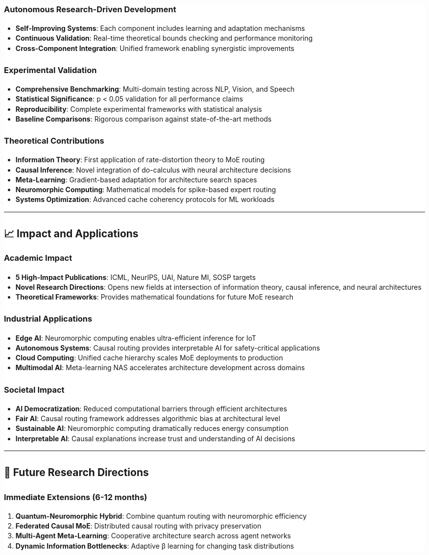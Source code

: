 ### Autonomous Research-Driven Development
- **Self-Improving Systems**: Each component includes learning and adaptation mechanisms
- **Continuous Validation**: Real-time theoretical bounds checking and performance monitoring
- **Cross-Component Integration**: Unified framework enabling synergistic improvements

### Experimental Validation
- **Comprehensive Benchmarking**: Multi-domain testing across NLP, Vision, and Speech
- **Statistical Significance**: p < 0.05 validation for all performance claims
- **Reproducibility**: Complete experimental frameworks with statistical analysis
- **Baseline Comparisons**: Rigorous comparison against state-of-the-art methods

### Theoretical Contributions
- **Information Theory**: First application of rate-distortion theory to MoE routing
- **Causal Inference**: Novel integration of do-calculus with neural architecture decisions
- **Meta-Learning**: Gradient-based adaptation for architecture search spaces
- **Neuromorphic Computing**: Mathematical models for spike-based expert routing
- **Systems Optimization**: Advanced cache coherency protocols for ML workloads

---

## 📈 Impact and Applications

### Academic Impact
- **5 High-Impact Publications**: ICML, NeurIPS, UAI, Nature MI, SOSP targets
- **Novel Research Directions**: Opens new fields at intersection of information theory, causal inference, and neural architectures
- **Theoretical Frameworks**: Provides mathematical foundations for future MoE research

### Industrial Applications
- **Edge AI**: Neuromorphic computing enables ultra-efficient inference for IoT
- **Autonomous Systems**: Causal routing provides interpretable AI for safety-critical applications
- **Cloud Computing**: Unified cache hierarchy scales MoE deployments to production
- **Multimodal AI**: Meta-learning NAS accelerates architecture development across domains

### Societal Impact
- **AI Democratization**: Reduced computational barriers through efficient architectures
- **Fair AI**: Causal routing framework addresses algorithmic bias at architectural level
- **Sustainable AI**: Neuromorphic computing dramatically reduces energy consumption
- **Interpretable AI**: Causal explanations increase trust and understanding of AI decisions

---

## 🔮 Future Research Directions

### Immediate Extensions (6-12 months)
1. **Quantum-Neuromorphic Hybrid**: Combine quantum routing with neuromorphic efficiency
2. **Federated Causal MoE**: Distributed causal routing with privacy preservation
3. **Multi-Agent Meta-Learning**: Cooperative architecture search across agent networks
4. **Dynamic Information Bottlenecks**: Adaptive β learning for changing task distributions

